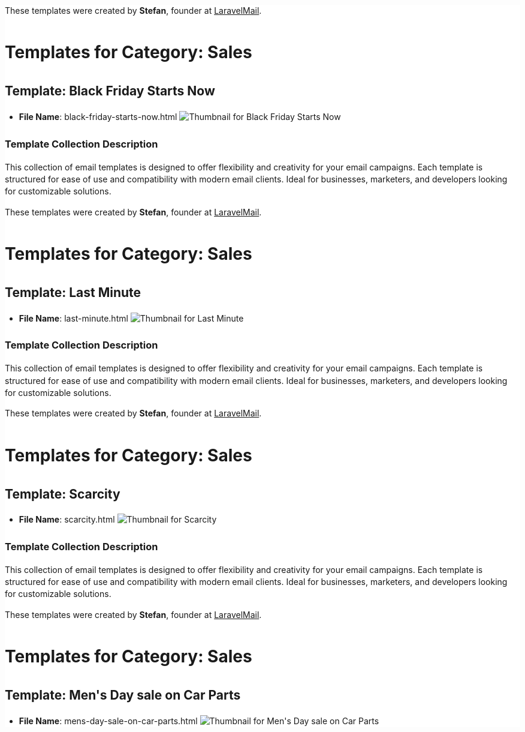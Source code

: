 These templates were created by **Stefan**, founder at [LaravelMail](https://laravelmail.com).

# Templates for Category: Sales

## Template: Black Friday Starts Now 
- **File Name**: black-friday-starts-now.html
![Thumbnail for Black Friday Starts Now ](./black-friday-starts-now.png)

### Template Collection Description
This collection of email templates is designed to offer flexibility and creativity for your email campaigns. Each template is structured for ease of use and compatibility with modern email clients. Ideal for businesses, marketers, and developers looking for customizable solutions.

These templates were created by **Stefan**, founder at [LaravelMail](https://laravelmail.com).

# Templates for Category: Sales

## Template: Last Minute
- **File Name**: last-minute.html
![Thumbnail for Last Minute](./last-minute.png)

### Template Collection Description
This collection of email templates is designed to offer flexibility and creativity for your email campaigns. Each template is structured for ease of use and compatibility with modern email clients. Ideal for businesses, marketers, and developers looking for customizable solutions.

These templates were created by **Stefan**, founder at [LaravelMail](https://laravelmail.com).

# Templates for Category: Sales

## Template: Scarcity
- **File Name**: scarcity.html
![Thumbnail for Scarcity](./scarcity.png)

### Template Collection Description
This collection of email templates is designed to offer flexibility and creativity for your email campaigns. Each template is structured for ease of use and compatibility with modern email clients. Ideal for businesses, marketers, and developers looking for customizable solutions.

These templates were created by **Stefan**, founder at [LaravelMail](https://laravelmail.com).

# Templates for Category: Sales

## Template: Men's Day sale on Car Parts
- **File Name**: mens-day-sale-on-car-parts.html
![Thumbnail for Men's Day sale on Car Parts](./mens-day-sale-on-car-parts.png)
